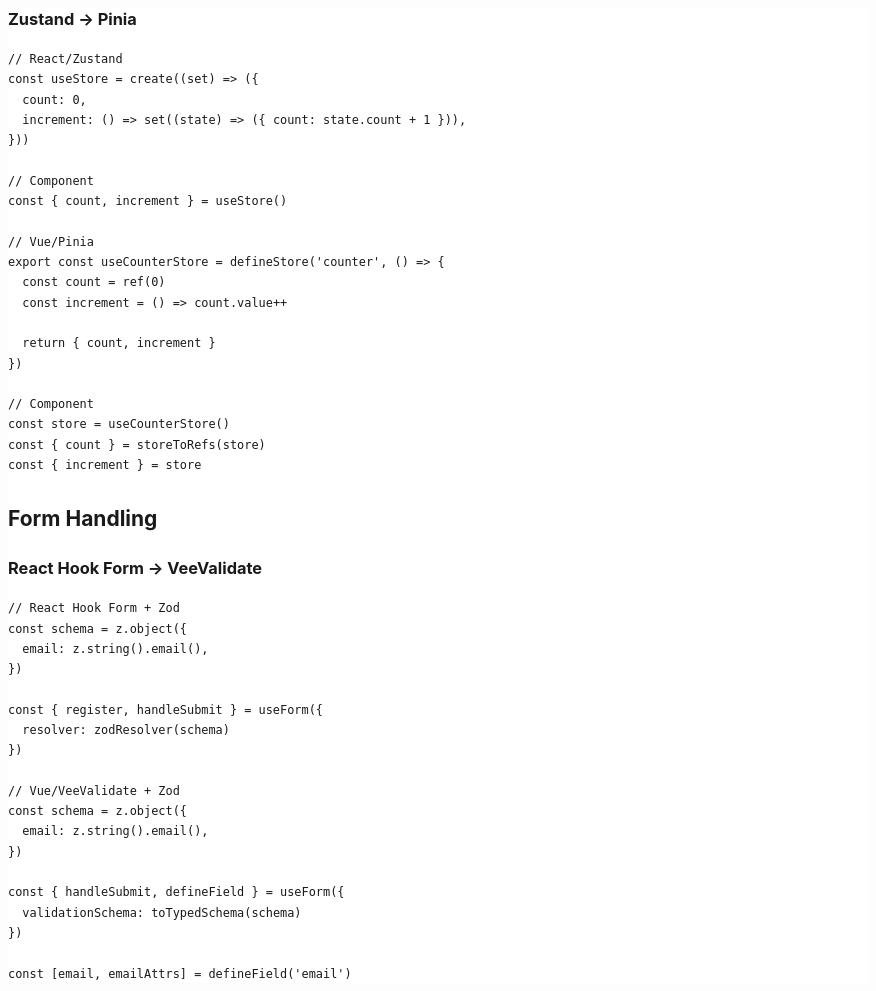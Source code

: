 ### Zustand → Pinia

```tsx
// React/Zustand
const useStore = create((set) => ({
  count: 0,
  increment: () => set((state) => ({ count: state.count + 1 })),
}))

// Component
const { count, increment } = useStore()

// Vue/Pinia
export const useCounterStore = defineStore('counter', () => {
  const count = ref(0)
  const increment = () => count.value++
  
  return { count, increment }
})

// Component
const store = useCounterStore()
const { count } = storeToRefs(store)
const { increment } = store
```

## Form Handling

### React Hook Form → VeeValidate

```tsx
// React Hook Form + Zod
const schema = z.object({
  email: z.string().email(),
})

const { register, handleSubmit } = useForm({
  resolver: zodResolver(schema)
})

// Vue/VeeValidate + Zod
const schema = z.object({
  email: z.string().email(),
})

const { handleSubmit, defineField } = useForm({
  validationSchema: toTypedSchema(schema)
})

const [email, emailAttrs] = defineField('email')
```
